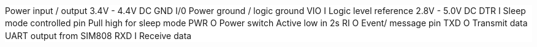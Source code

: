 <td> Power input / output
</td>
<td> 3.4V - 4.4V DC
</td></tr>
<tr>
<td> GND
</td>
<td> I/0
</td>
<td> Power ground / logic ground
</td>
<td>
</td></tr>
<tr>
<td> VIO
</td>
<td> I
</td>
<td> Logic level reference
</td>
<td> 2.8V - 5.0V DC
</td></tr>
<tr>
<td> DTR
</td>
<td> I
</td>
<td> Sleep mode controlled pin
</td>
<td> Pull high for sleep mode
</td></tr>
<tr>
<td> PWR
</td>
<td> O
</td>
<td> Power switch
</td>
<td> Active low in 2s
</td></tr>
<tr>
<td> RI
</td>
<td> O
</td>
<td> Event/ message pin
</td>
<td>
</td></tr>
<tr>
<td> TXD
</td>
<td> O
</td>
<td> Transmit data
</td>
<td> UART output from SIM808
</td></tr>
<tr>
<td> RXD
</td>
<td> I
</td>
<td> Receive data